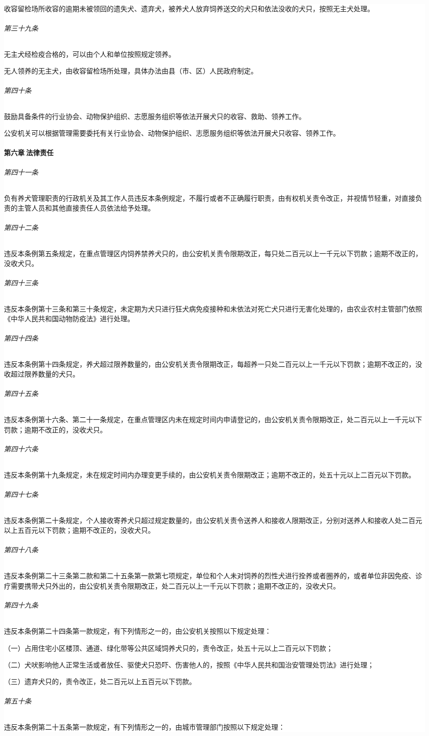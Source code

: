 收容留检场所收容的逾期未被领回的遗失犬、遗弃犬，被养犬人放弃饲养送交的犬只和依法没收的犬只，按照无主犬处理。

###### 第三十九条

无主犬经检疫合格的，可以由个人和单位按照规定领养。

无人领养的无主犬，由收容留检场所处理，具体办法由县（市、区）人民政府制定。

###### 第四十条

鼓励具备条件的行业协会、动物保护组织、志愿服务组织等依法开展犬只的收容、救助、领养工作。

公安机关可以根据管理需要委托有关行业协会、动物保护组织、志愿服务组织等依法开展犬只收容、领养工作。

#### 第六章 法律责任

###### 第四十一条

负有养犬管理职责的行政机关及其工作人员违反本条例规定，不履行或者不正确履行职责，由有权机关责令改正，并视情节轻重，对直接负责的主管人员和其他直接责任人员依法给予处理。

###### 第四十二条

违反本条例第五条规定，在重点管理区内饲养禁养犬只的，由公安机关责令限期改正，每只处二百元以上一千元以下罚款；逾期不改正的，没收犬只。

###### 第四十三条

违反本条例第十三条和第三十条规定，未定期为犬只进行狂犬病免疫接种和未依法对死亡犬只进行无害化处理的，由农业农村主管部门依照《中华人民共和国动物防疫法》进行处理。

###### 第四十四条

违反本条例第十四条规定，养犬超过限养数量的，由公安机关责令限期改正，每超养一只处二百元以上一千元以下罚款；逾期不改正的，没收超过限养数量的犬只。

###### 第四十五条

违反本条例第十六条、第二十一条规定，在重点管理区内未在规定时间内申请登记的，由公安机关责令限期改正，处二百元以上一千元以下罚款；逾期不改正的，没收犬只。

###### 第四十六条

违反本条例第十九条规定，未在规定时间内办理变更手续的，由公安机关责令限期改正；逾期不改正的，处五十元以上二百元以下罚款。

###### 第四十七条

违反本条例第二十条规定，个人接收寄养犬只超过规定数量的，由公安机关责令送养人和接收人限期改正，分别对送养人和接收人处二百元以上五百元以下罚款；逾期不改正的，没收犬只。

###### 第四十八条

违反本条例第二十三条第二款和第二十五条第一款第七项规定，单位和个人未对饲养的烈性犬进行拴养或者圈养的，或者单位非因免疫、诊疗需要携带犬只外出的，由公安机关责令限期改正，处二百元以上一千元以下罚款；逾期不改正的，没收犬只。

###### 第四十九条

违反本条例第二十四条第一款规定，有下列情形之一的，由公安机关按照以下规定处理：

（一）占用住宅小区楼顶、通道、绿化带等公共区域饲养犬只的，责令改正，处五十元以上二百元以下罚款；

（二）犬吠影响他人正常生活或者放任、驱使犬只恐吓、伤害他人的，按照《中华人民共和国治安管理处罚法》进行处理；

（三）遗弃犬只的，责令改正，处二百元以上五百元以下罚款。

###### 第五十条

违反本条例第二十五条第一款规定，有下列情形之一的，由城市管理部门按照以下规定处理：
